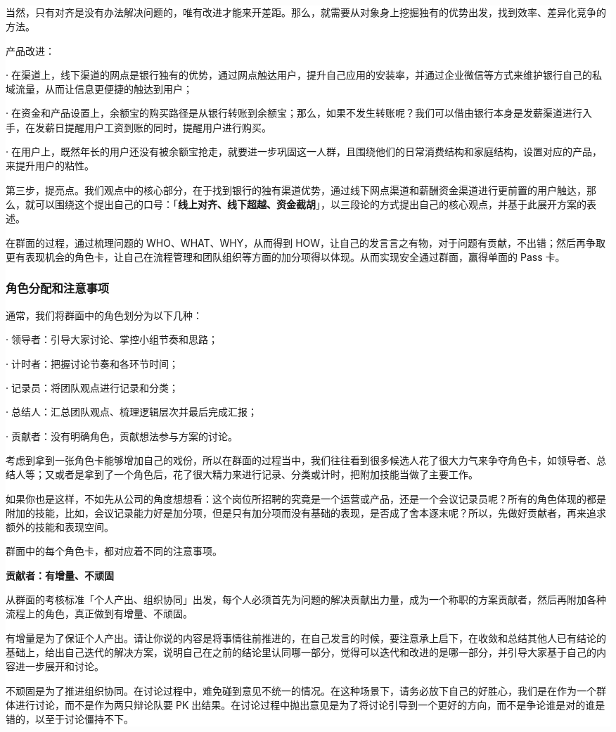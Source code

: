 当然，只有对齐是没有办法解决问题的，唯有改进才能来开差距。那么，就需要从对象身上挖掘独有的优势出发，找到效率、差异化竞争的方法。


产品改进：


· 在渠道上，线下渠道的网点是银行独有的优势，通过网点触达用户，提升自己应用的安装率，并通过企业微信等方式来维护银行自己的私域流量，从而让信息更便捷的触达到用户；


· 在资金和产品设置上，余额宝的购买路径是从银行转账到余额宝；那么，如果不发生转账呢？我们可以借由银行本身是发薪渠道进行入手，在发薪日提醒用户工资到账的同时，提醒用户进行购买。


· 在用户上，既然年长的用户还没有被余额宝抢走，就要进一步巩固这一人群，且围绕他们的日常消费结构和家庭结构，设置对应的产品，来提升用户的粘性。


第三步，提亮点。我们观点中的核心部分，在于找到银行的独有渠道优势，通过线下网点渠道和薪酬资金渠道进行更前置的用户触达，那么，就可以围绕这个提出自己的口号：「**线上对齐、线下超越、资金截胡**」，以三段论的方式提出自己的核心观点，并基于此展开方案的表述。


在群面的过程，通过梳理问题的 WHO、WHAT、WHY，从而得到 HOW，让自己的发言言之有物，对于问题有贡献，不出错；然后再争取更有表现机会的角色卡，让自己在流程管理和团队组织等方面的加分项得以体现。从而实现安全通过群面，赢得单面的 Pass 卡。


### 角色分配和注意事项


通常，我们将群面中的角色划分为以下几种：


· 领导者：引导大家讨论、掌控小组节奏和思路；


· 计时者：把握讨论节奏和各环节时间；


· 记录员：将团队观点进行记录和分类；


· 总结人：汇总团队观点、梳理逻辑层次并最后完成汇报；


· 贡献者：没有明确角色，贡献想法参与方案的讨论。


考虑到拿到一张角色卡能够增加自己的戏份，所以在群面的过程当中，我们往往看到很多候选人花了很大力气来争夺角色卡，如领导者、总结人等；又或者是拿到了一个角色后，花了很大精力来进行记录、分类或计时，把附加技能当做了主要工作。


如果你也是这样，不如先从公司的角度想想看：这个岗位所招聘的究竟是一个运营或产品，还是一个会议记录员呢？所有的角色体现的都是附加的技能，比如，会议记录能力好是加分项，但是只有加分项而没有基础的表现，是否成了舍本逐末呢？所以，先做好贡献者，再来追求额外的技能和表现空间。


群面中的每个角色卡，都对应着不同的注意事项。


**贡献者：有增量、不顽固**


从群面的考核标准「个人产出、组织协同」出发，每个人必须首先为问题的解决贡献出力量，成为一个称职的方案贡献者，然后再附加各种流程上的角色，真正做到有增量、不顽固。


有增量是为了保证个人产出。请让你说的内容是将事情往前推进的，在自己发言的时候，要注意承上启下，在收敛和总结其他人已有结论的基础上，给出自己迭代的解决方案，说明自己在之前的结论里认同哪一部分，觉得可以迭代和改进的是哪一部分，并引导大家基于自己的内容进一步展开和讨论。


不顽固是为了推进组织协同。在讨论过程中，难免碰到意见不统一的情况。在这种场景下，请务必放下自己的好胜心，我们是在作为一个群体进行讨论，而不是作为两只辩论队要 PK 出结果。在讨论过程中抛出意见是为了将讨论引导到一个更好的方向，而不是争论谁是对的谁是错的，以至于讨论僵持不下。

